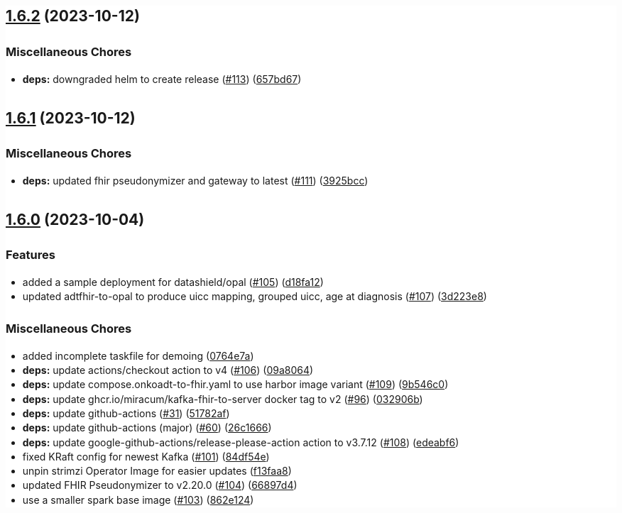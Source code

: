## [1.6.2](https://github.com/bzkf/diz-in-a-box/compare/v1.6.1...v1.6.2) (2023-10-12)


### Miscellaneous Chores

* **deps:** downgraded helm to create release ([#113](https://github.com/bzkf/diz-in-a-box/issues/113)) ([657bd67](https://github.com/bzkf/diz-in-a-box/commit/657bd678d925d941de0867706b68b2f88751d574))

## [1.6.1](https://github.com/bzkf/diz-in-a-box/compare/v1.6.0...v1.6.1) (2023-10-12)


### Miscellaneous Chores

* **deps:** updated fhir pseudonymizer and gateway to latest ([#111](https://github.com/bzkf/diz-in-a-box/issues/111)) ([3925bcc](https://github.com/bzkf/diz-in-a-box/commit/3925bcccf3a556e15dbb04f9a835f44472476986))

## [1.6.0](https://github.com/bzkf/diz-in-a-box/compare/v1.5.11...v1.6.0) (2023-10-04)


### Features

* added a sample deployment for datashield/opal ([#105](https://github.com/bzkf/diz-in-a-box/issues/105)) ([d18fa12](https://github.com/bzkf/diz-in-a-box/commit/d18fa120a7cf2a68bca6ba25c0900ee2ab2f9087))
* updated adtfhir-to-opal to produce uicc mapping, grouped uicc, age at diagnosis ([#107](https://github.com/bzkf/diz-in-a-box/issues/107)) ([3d223e8](https://github.com/bzkf/diz-in-a-box/commit/3d223e81003a38e51d821a8eee5d8ac38ba4e558))


### Miscellaneous Chores

* added incomplete taskfile for demoing ([0764e7a](https://github.com/bzkf/diz-in-a-box/commit/0764e7af4c2ad56820aa21c4075ba2c0f711f4f7))
* **deps:** update actions/checkout action to v4 ([#106](https://github.com/bzkf/diz-in-a-box/issues/106)) ([09a8064](https://github.com/bzkf/diz-in-a-box/commit/09a806430b0c2d7b2163b6adf94433b3e94c276e))
* **deps:** update compose.onkoadt-to-fhir.yaml to use harbor image variant ([#109](https://github.com/bzkf/diz-in-a-box/issues/109)) ([9b546c0](https://github.com/bzkf/diz-in-a-box/commit/9b546c0ccf5fdb58626feacbfd291896ba82ea92))
* **deps:** update ghcr.io/miracum/kafka-fhir-to-server docker tag to v2 ([#96](https://github.com/bzkf/diz-in-a-box/issues/96)) ([032906b](https://github.com/bzkf/diz-in-a-box/commit/032906bf15e15bc7b095b969a3664a4c3c6c4e75))
* **deps:** update github-actions ([#31](https://github.com/bzkf/diz-in-a-box/issues/31)) ([51782af](https://github.com/bzkf/diz-in-a-box/commit/51782afc4b69d5a25ce2fb7a3053e9c35235a892))
* **deps:** update github-actions (major) ([#60](https://github.com/bzkf/diz-in-a-box/issues/60)) ([26c1666](https://github.com/bzkf/diz-in-a-box/commit/26c166642194aa11eeea5809e80c7e9830937f12))
* **deps:** update google-github-actions/release-please-action action to v3.7.12 ([#108](https://github.com/bzkf/diz-in-a-box/issues/108)) ([edeabf6](https://github.com/bzkf/diz-in-a-box/commit/edeabf65441aa70abd2a1e37ac9abc18f574d269))
* fixed KRaft config for newest Kafka ([#101](https://github.com/bzkf/diz-in-a-box/issues/101)) ([84df54e](https://github.com/bzkf/diz-in-a-box/commit/84df54e4d8b31256781d948fc6e71721d8d44c94))
* unpin strimzi Operator Image for easier updates ([f13faa8](https://github.com/bzkf/diz-in-a-box/commit/f13faa8bf20aa3d5a9ceebdbfa59cbb37ef8d572))
* updated FHIR Pseudonymizer to v2.20.0 ([#104](https://github.com/bzkf/diz-in-a-box/issues/104)) ([66897d4](https://github.com/bzkf/diz-in-a-box/commit/66897d40e910c7b7963c86e18d1c984ea3898a66))
* use a smaller spark base image ([#103](https://github.com/bzkf/diz-in-a-box/issues/103)) ([862e124](https://github.com/bzkf/diz-in-a-box/commit/862e12457c17a7ebd6e09015661b16b16a6db177))
